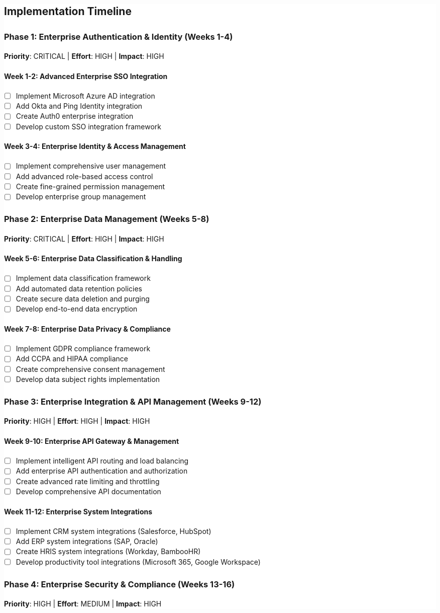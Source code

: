 ## Implementation Timeline

### Phase 1: Enterprise Authentication & Identity (Weeks 1-4)
**Priority**: CRITICAL | **Effort**: HIGH | **Impact**: HIGH

#### Week 1-2: Advanced Enterprise SSO Integration
- [ ] Implement Microsoft Azure AD integration
- [ ] Add Okta and Ping Identity integration
- [ ] Create Auth0 enterprise integration
- [ ] Develop custom SSO integration framework

#### Week 3-4: Enterprise Identity & Access Management
- [ ] Implement comprehensive user management
- [ ] Add advanced role-based access control
- [ ] Create fine-grained permission management
- [ ] Develop enterprise group management

### Phase 2: Enterprise Data Management (Weeks 5-8)
**Priority**: CRITICAL | **Effort**: HIGH | **Impact**: HIGH

#### Week 5-6: Enterprise Data Classification & Handling
- [ ] Implement data classification framework
- [ ] Add automated data retention policies
- [ ] Create secure data deletion and purging
- [ ] Develop end-to-end data encryption

#### Week 7-8: Enterprise Data Privacy & Compliance
- [ ] Implement GDPR compliance framework
- [ ] Add CCPA and HIPAA compliance
- [ ] Create comprehensive consent management
- [ ] Develop data subject rights implementation

### Phase 3: Enterprise Integration & API Management (Weeks 9-12)
**Priority**: HIGH | **Effort**: HIGH | **Impact**: HIGH

#### Week 9-10: Enterprise API Gateway & Management
- [ ] Implement intelligent API routing and load balancing
- [ ] Add enterprise API authentication and authorization
- [ ] Create advanced rate limiting and throttling
- [ ] Develop comprehensive API documentation

#### Week 11-12: Enterprise System Integrations
- [ ] Implement CRM system integrations (Salesforce, HubSpot)
- [ ] Add ERP system integrations (SAP, Oracle)
- [ ] Create HRIS system integrations (Workday, BambooHR)
- [ ] Develop productivity tool integrations (Microsoft 365, Google Workspace)

### Phase 4: Enterprise Security & Compliance (Weeks 13-16)
**Priority**: HIGH | **Effort**: MEDIUM | **Impact**: HIGH
